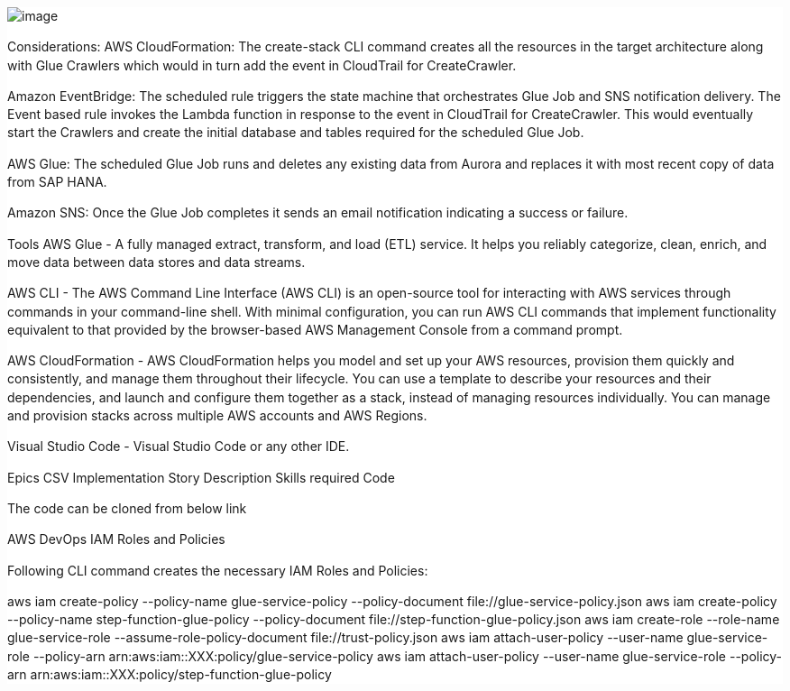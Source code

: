 ![image](https://github.com/user-attachments/assets/6718f49f-c3e0-4267-8bab-639bd760da5f)



Considerations:
AWS CloudFormation: The create-stack CLI command creates all the resources in the target architecture along with Glue Crawlers which would in turn add the event in CloudTrail for CreateCrawler.

Amazon EventBridge: The scheduled rule triggers the state machine that orchestrates Glue Job and SNS notification delivery. The Event based rule invokes the Lambda function in response to the event in CloudTrail for CreateCrawler. This would eventually start the Crawlers and create the initial database and tables required for the scheduled Glue Job.

AWS Glue: The scheduled Glue Job runs and deletes any existing data from Aurora and replaces it with most recent copy of data from SAP HANA.

Amazon SNS: Once the Glue Job completes it sends an email notification indicating a success or failure.


Tools
AWS Glue - A fully managed extract, transform, and load (ETL) service. It helps you reliably categorize, clean, enrich, and move data between data stores and data streams.

AWS CLI - The AWS Command Line Interface (AWS CLI) is an open-source tool for interacting with AWS services through commands in your command-line shell. With minimal configuration, you can run AWS CLI commands that implement functionality equivalent to that provided by the browser-based AWS Management Console from a command prompt.

AWS CloudFormation - AWS CloudFormation helps you model and set up your AWS resources, provision them quickly and consistently, and manage them throughout their lifecycle. You can use a template to describe your resources and their dependencies, and launch and configure them together as a stack, instead of managing resources individually. You can manage and provision stacks across multiple AWS accounts and AWS Regions.

Visual Studio Code - Visual Studio Code or any other IDE.






Epics
CSV
Implementation
Story
Description
Skills required
Code

The code can be cloned from below link 

AWS DevOps
IAM Roles and Policies

Following CLI command creates the necessary IAM Roles and Policies:

aws iam create-policy --policy-name glue-service-policy --policy-document file://glue-service-policy.json
aws iam create-policy --policy-name step-function-glue-policy --policy-document file://step-function-glue-policy.json
aws iam create-role --role-name glue-service-role --assume-role-policy-document file://trust-policy.json
aws iam attach-user-policy --user-name glue-service-role --policy-arn arn:aws:iam::XXX:policy/glue-service-policy
aws iam attach-user-policy --user-name glue-service-role --policy-arn arn:aws:iam::XXX:policy/step-function-glue-policy
